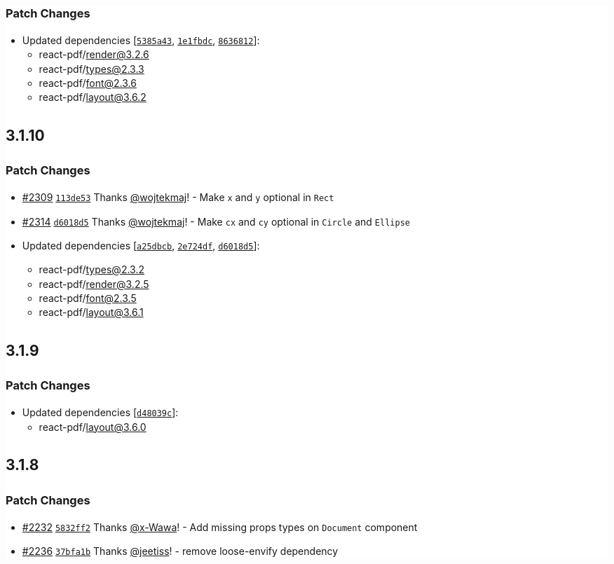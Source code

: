 ### Patch Changes

- Updated dependencies [[`5385a43`](https://github.com/diegomura/@react-pdf/commit/5385a438cb4876d1dc00d49d5fdd2e07c0d16167), [`1e1fbdc`](https://github.com/diegomura/@react-pdf/commit/1e1fbdc3c33ced46d8c7ebba7a196733cb789d59), [`8636812`](https://github.com/diegomura/@react-pdf/commit/86368122ed87621d19ae3bc248080e17703d9fcb)]:
  - react-pdf/render@3.2.6
  - react-pdf/types@2.3.3
  - react-pdf/font@2.3.6
  - react-pdf/layout@3.6.2

## 3.1.10

### Patch Changes

- [#2309](https://github.com/diegomura/@react-pdf/pull/2309) [`113de53`](https://github.com/diegomura/@react-pdf/commit/113de537b0fa9bae06a69e7c8daa988fe319fc6a) Thanks [@wojtekmaj](https://github.com/wojtekmaj)! - Make `x` and `y` optional in `Rect`

* [#2314](https://github.com/diegomura/@react-pdf/pull/2314) [`d6018d5`](https://github.com/diegomura/@react-pdf/commit/d6018d5a80492270ff5f5b4c00e694f7dc1cd93f) Thanks [@wojtekmaj](https://github.com/wojtekmaj)! - Make `cx` and `cy` optional in `Circle` and `Ellipse`

* Updated dependencies [[`a25dbcb`](https://github.com/diegomura/@react-pdf/commit/a25dbcb32b65c300f5b088e8b210bb0c1abca5c2), [`2e724df`](https://github.com/diegomura/@react-pdf/commit/2e724dfaff3c9b39e9862d24b0d0e037c8a9e8c2), [`d6018d5`](https://github.com/diegomura/@react-pdf/commit/d6018d5a80492270ff5f5b4c00e694f7dc1cd93f)]:
  - react-pdf/types@2.3.2
  - react-pdf/render@3.2.5
  - react-pdf/font@2.3.5
  - react-pdf/layout@3.6.1

## 3.1.9

### Patch Changes

- Updated dependencies [[`d48039c`](https://github.com/diegomura/@react-pdf/commit/d48039c9e224346fd22395f48eb03ceffa5e3dd6)]:
  - react-pdf/layout@3.6.0

## 3.1.8

### Patch Changes

- [#2232](https://github.com/diegomura/@react-pdf/pull/2232) [`5832ff2`](https://github.com/diegomura/@react-pdf/commit/5832ff20e1ce4a0e49cf5249dcdf4b304eab04c6) Thanks [@x-Wawa](https://github.com/x-Wawa)! - Add missing props types on `Document` component

* [#2236](https://github.com/diegomura/@react-pdf/pull/2236) [`37bfa1b`](https://github.com/diegomura/@react-pdf/commit/37bfa1ba26386d1725f42ba5e108d8c72aa71e85) Thanks [@jeetiss](https://github.com/jeetiss)! - remove loose-envify dependency
